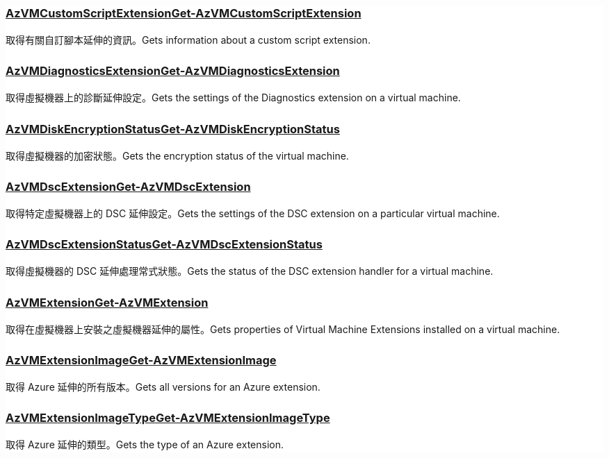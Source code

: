 ### [<span data-ttu-id="ebf81-189">AzVMCustomScriptExtension</span><span class="sxs-lookup"><span data-stu-id="ebf81-189">Get-AzVMCustomScriptExtension</span></span>](Get-AzVMCustomScriptExtension.md)
<span data-ttu-id="ebf81-190">取得有關自訂腳本延伸的資訊。</span><span class="sxs-lookup"><span data-stu-id="ebf81-190">Gets information about a custom script extension.</span></span>

### [<span data-ttu-id="ebf81-191">AzVMDiagnosticsExtension</span><span class="sxs-lookup"><span data-stu-id="ebf81-191">Get-AzVMDiagnosticsExtension</span></span>](Get-AzVMDiagnosticsExtension.md)
<span data-ttu-id="ebf81-192">取得虛擬機器上的診斷延伸設定。</span><span class="sxs-lookup"><span data-stu-id="ebf81-192">Gets the settings of the Diagnostics extension on a virtual machine.</span></span>

### [<span data-ttu-id="ebf81-193">AzVMDiskEncryptionStatus</span><span class="sxs-lookup"><span data-stu-id="ebf81-193">Get-AzVMDiskEncryptionStatus</span></span>](Get-AzVMDiskEncryptionStatus.md)
<span data-ttu-id="ebf81-194">取得虛擬機器的加密狀態。</span><span class="sxs-lookup"><span data-stu-id="ebf81-194">Gets the encryption status of the virtual machine.</span></span>

### [<span data-ttu-id="ebf81-195">AzVMDscExtension</span><span class="sxs-lookup"><span data-stu-id="ebf81-195">Get-AzVMDscExtension</span></span>](Get-AzVMDscExtension.md)
<span data-ttu-id="ebf81-196">取得特定虛擬機器上的 DSC 延伸設定。</span><span class="sxs-lookup"><span data-stu-id="ebf81-196">Gets the settings of the DSC extension on a particular virtual machine.</span></span>

### [<span data-ttu-id="ebf81-197">AzVMDscExtensionStatus</span><span class="sxs-lookup"><span data-stu-id="ebf81-197">Get-AzVMDscExtensionStatus</span></span>](Get-AzVMDscExtensionStatus.md)
<span data-ttu-id="ebf81-198">取得虛擬機器的 DSC 延伸處理常式狀態。</span><span class="sxs-lookup"><span data-stu-id="ebf81-198">Gets the status of the DSC extension handler for a virtual machine.</span></span>

### [<span data-ttu-id="ebf81-199">AzVMExtension</span><span class="sxs-lookup"><span data-stu-id="ebf81-199">Get-AzVMExtension</span></span>](Get-AzVMExtension.md)
<span data-ttu-id="ebf81-200">取得在虛擬機器上安裝之虛擬機器延伸的屬性。</span><span class="sxs-lookup"><span data-stu-id="ebf81-200">Gets properties of Virtual Machine Extensions installed on a virtual machine.</span></span>

### [<span data-ttu-id="ebf81-201">AzVMExtensionImage</span><span class="sxs-lookup"><span data-stu-id="ebf81-201">Get-AzVMExtensionImage</span></span>](Get-AzVMExtensionImage.md)
<span data-ttu-id="ebf81-202">取得 Azure 延伸的所有版本。</span><span class="sxs-lookup"><span data-stu-id="ebf81-202">Gets all versions for an Azure extension.</span></span>

### [<span data-ttu-id="ebf81-203">AzVMExtensionImageType</span><span class="sxs-lookup"><span data-stu-id="ebf81-203">Get-AzVMExtensionImageType</span></span>](Get-AzVMExtensionImageType.md)
<span data-ttu-id="ebf81-204">取得 Azure 延伸的類型。</span><span class="sxs-lookup"><span data-stu-id="ebf81-204">Gets the type of an Azure extension.</span></span>
